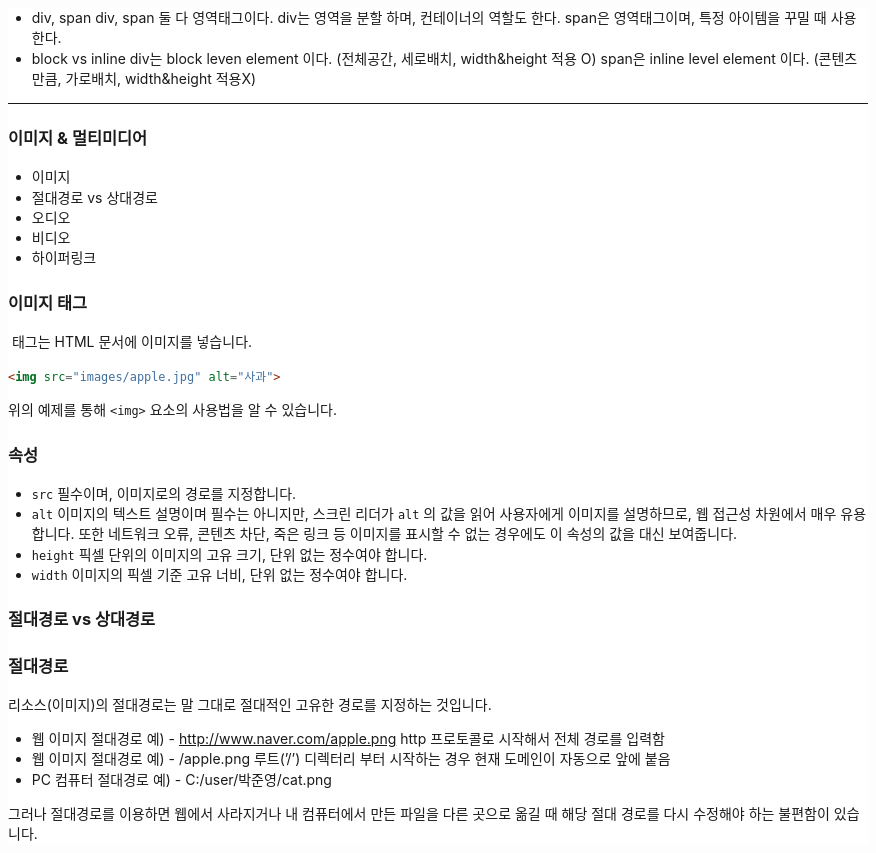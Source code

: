 - div, span
div, span 둘 다 영역태그이다.
div는 영역을 분할 하며, 컨테이너의 역할도 한다.
span은 영역태그이며, 특정 아이템을 꾸밀 때 사용한다.
- block vs inline
div는 block leven element 이다. (전체공간, 세로배치, width&height 적용 O)
span은 inline level element 이다. (콘텐츠만큼, 가로배치, width&height 적용X)

---
### 이미지 & 멀티미디어

- 이미지 <img>
- 절대경로 vs 상대경로
- 오디오 <audio>
- 비디오 <video>
- 하이퍼링크 <a>

### 이미지 태그

<img> 태그는 HTML 문서에 이미지를 넣습니다.

```html
<img src="images/apple.jpg" alt="사과">
```

위의 예제를 통해 `<img>` 요소의 사용법을 알 수 있습니다.

### 속성

- `src`
필수이며, 이미지로의 경로를 지정합니다.
- `alt`
이미지의 텍스트 설명이며 필수는 아니지만, 스크린 리더가 `alt` 의 값을 읽어 사용자에게 이미지를 설명하므로, 웹 접근성 차원에서 매우 유용합니다. 또한 네트워크 오류, 콘텐츠 차단, 죽은 링크 등 이미지를 표시할 수 없는 경우에도 이 속성의 값을 대신 보여줍니다.
- `height` 
픽셀 단위의 이미지의 고유 크기, 단위 없는 정수여야 합니다.
- `width` 
이미지의 픽셀 기준 고유 너비, 단위 없는 정수여야 합니다.

### 절대경로 vs 상대경로

### 절대경로

리소스(이미지)의 절대경로는 말 그대로 절대적인 고유한 경로를 지정하는 것입니다.

- 웹 이미지 절대경로 예) - http://www.naver.com/apple.png
http 프로토콜로 시작해서 전체 경로를 입력함
- 웹 이미지 절대경로 예) - /apple.png
루트(’/’) 디렉터리 부터 시작하는 경우 현재 도메인이 자동으로 앞에 붙음
- PC 컴퓨터 절대경로 예) - C:/user/박준영/cat.png

그러나 절대경로를 이용하면 웹에서 사라지거나 내 컴퓨터에서 만든 파일을 다른 곳으로 옮길 때 해당 절대 경로를 다시 수정해야 하는 불편함이 있습니다.
